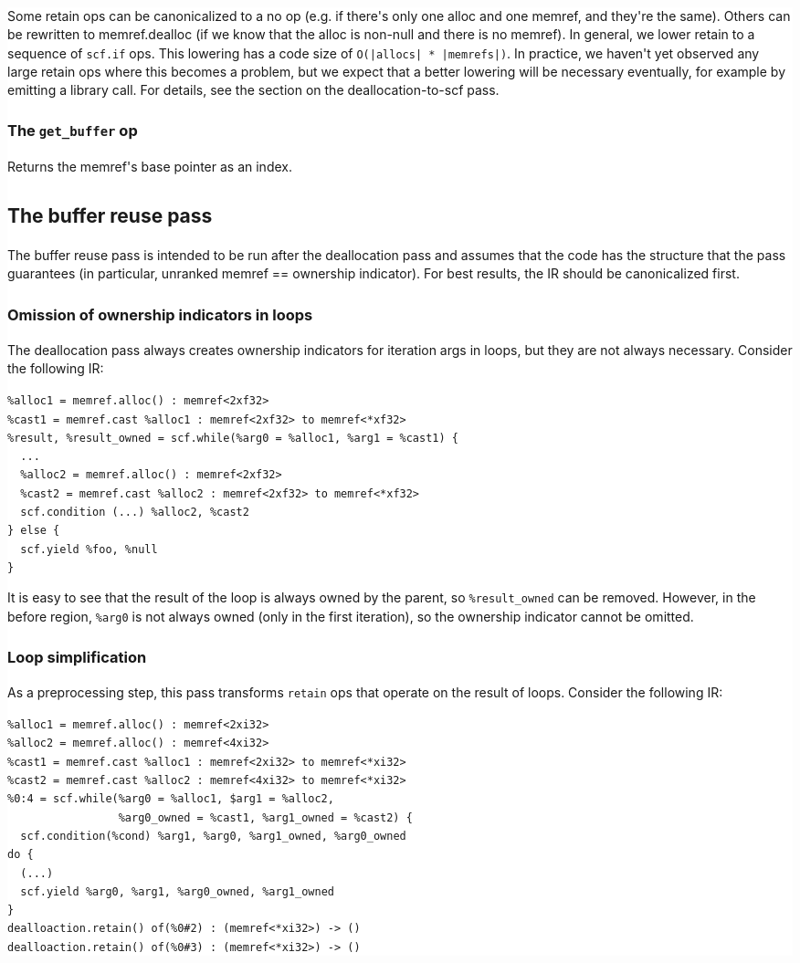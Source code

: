 Some retain ops can be canonicalized to a no op (e.g. if there's only one alloc
and one memref, and they're the same). Others can be rewritten to memref.dealloc
(if we know that the alloc is non-null and there is no memref). In general, we
lower retain to a sequence of `scf.if` ops. This lowering has a code size of
`O(|allocs| * |memrefs|)`. In practice, we haven't yet observed any large retain
ops where this becomes a problem, but we expect that a better lowering will be
necessary eventually, for example by emitting a library call. For details, see
the section on the deallocation-to-scf pass.

### The `get_buffer` op

Returns the memref's base pointer as an index.

## The buffer reuse pass

The buffer reuse pass is intended to be run after the deallocation pass and
assumes that the code has the structure that the pass guarantees (in particular,
unranked memref == ownership indicator). For best results, the IR should be
canonicalized first.

### Omission of ownership indicators in loops

The deallocation pass always creates ownership indicators for iteration args in
loops, but they are not always necessary. Consider the following IR:

```
%alloc1 = memref.alloc() : memref<2xf32>
%cast1 = memref.cast %alloc1 : memref<2xf32> to memref<*xf32>
%result, %result_owned = scf.while(%arg0 = %alloc1, %arg1 = %cast1) {
  ...
  %alloc2 = memref.alloc() : memref<2xf32>
  %cast2 = memref.cast %alloc2 : memref<2xf32> to memref<*xf32>
  scf.condition (...) %alloc2, %cast2
} else {
  scf.yield %foo, %null
}
```

It is easy to see that the result of the loop is always owned by the parent, so
`%result_owned` can be removed. However, in the before region, `%arg0` is not
always owned (only in the first iteration), so the ownership indicator cannot be
omitted.

### Loop simplification

As a preprocessing step, this pass transforms `retain` ops that operate on the
result of loops. Consider the following IR:

```
%alloc1 = memref.alloc() : memref<2xi32>
%alloc2 = memref.alloc() : memref<4xi32>
%cast1 = memref.cast %alloc1 : memref<2xi32> to memref<*xi32>
%cast2 = memref.cast %alloc2 : memref<4xi32> to memref<*xi32>
%0:4 = scf.while(%arg0 = %alloc1, $arg1 = %alloc2,
                 %arg0_owned = %cast1, %arg1_owned = %cast2) {
  scf.condition(%cond) %arg1, %arg0, %arg1_owned, %arg0_owned
do {
  (...)
  scf.yield %arg0, %arg1, %arg0_owned, %arg1_owned
}
dealloaction.retain() of(%0#2) : (memref<*xi32>) -> ()
dealloaction.retain() of(%0#3) : (memref<*xi32>) -> ()
```
